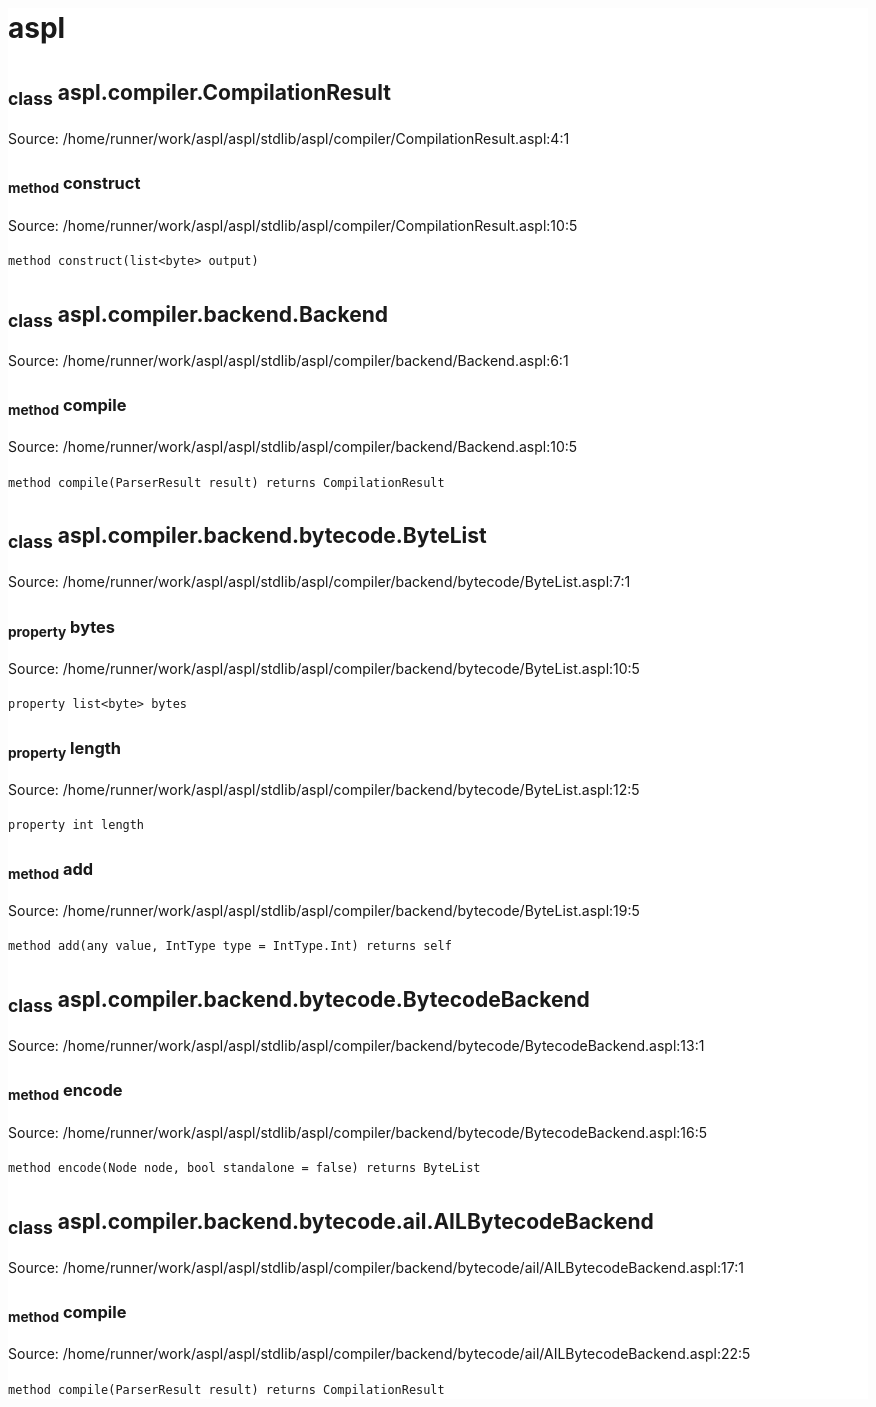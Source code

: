 # aspl
## <sub>class</sub> aspl.compiler.CompilationResult
Source: /home/runner/work/aspl/aspl/stdlib/aspl/compiler/CompilationResult.aspl:4:1
### <sub>method</sub> construct
Source: /home/runner/work/aspl/aspl/stdlib/aspl/compiler/CompilationResult.aspl:10:5
```aspl
method construct(list<byte> output)
```

## <sub>class</sub> aspl.compiler.backend.Backend
Source: /home/runner/work/aspl/aspl/stdlib/aspl/compiler/backend/Backend.aspl:6:1
### <sub>method</sub> compile
Source: /home/runner/work/aspl/aspl/stdlib/aspl/compiler/backend/Backend.aspl:10:5
```aspl
method compile(ParserResult result) returns CompilationResult
```

## <sub>class</sub> aspl.compiler.backend.bytecode.ByteList
Source: /home/runner/work/aspl/aspl/stdlib/aspl/compiler/backend/bytecode/ByteList.aspl:7:1
### <sub>property</sub> bytes
Source: /home/runner/work/aspl/aspl/stdlib/aspl/compiler/backend/bytecode/ByteList.aspl:10:5
```aspl
property list<byte> bytes
```
### <sub>property</sub> length
Source: /home/runner/work/aspl/aspl/stdlib/aspl/compiler/backend/bytecode/ByteList.aspl:12:5
```aspl
property int length
```
### <sub>method</sub> add
Source: /home/runner/work/aspl/aspl/stdlib/aspl/compiler/backend/bytecode/ByteList.aspl:19:5
```aspl
method add(any value, IntType type = IntType.Int) returns self
```

## <sub>class</sub> aspl.compiler.backend.bytecode.BytecodeBackend
Source: /home/runner/work/aspl/aspl/stdlib/aspl/compiler/backend/bytecode/BytecodeBackend.aspl:13:1
### <sub>method</sub> encode
Source: /home/runner/work/aspl/aspl/stdlib/aspl/compiler/backend/bytecode/BytecodeBackend.aspl:16:5
```aspl
method encode(Node node, bool standalone = false) returns ByteList
```

## <sub>class</sub> aspl.compiler.backend.bytecode.ail.AILBytecodeBackend
Source: /home/runner/work/aspl/aspl/stdlib/aspl/compiler/backend/bytecode/ail/AILBytecodeBackend.aspl:17:1
### <sub>method</sub> compile
Source: /home/runner/work/aspl/aspl/stdlib/aspl/compiler/backend/bytecode/ail/AILBytecodeBackend.aspl:22:5
```aspl
method compile(ParserResult result) returns CompilationResult
```
